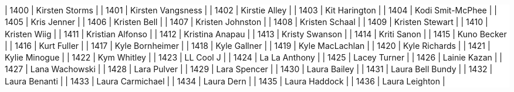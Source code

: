 | 1400     | Kirsten Storms                    |
| 1401     | Kirsten Vangsness                 |
| 1402     | Kirstie Alley                     |
| 1403     | Kit Harington                     |
| 1404     | Kodi Smit-McPhee                  |
| 1405     | Kris Jenner                       |
| 1406     | Kristen Bell                      |
| 1407     | Kristen Johnston                  |
| 1408     | Kristen Schaal                    |
| 1409     | Kristen Stewart                   |
| 1410     | Kristen Wiig                      |
| 1411     | Kristian Alfonso                  |
| 1412     | Kristina Anapau                   |
| 1413     | Kristy Swanson                    |
| 1414     | Kriti Sanon                       |
| 1415     | Kuno Becker                       |
| 1416     | Kurt Fuller                       |
| 1417     | Kyle Bornheimer                   |
| 1418     | Kyle Gallner                      |
| 1419     | Kyle MacLachlan                   |
| 1420     | Kyle Richards                     |
| 1421     | Kylie Minogue                     |
| 1422     | Kym Whitley                       |
| 1423     | LL Cool J                         |
| 1424     | La La Anthony                     |
| 1425     | Lacey Turner                      |
| 1426     | Lainie Kazan                      |
| 1427     | Lana Wachowski                    |
| 1428     | Lara Pulver                       |
| 1429     | Lara Spencer                      |
| 1430     | Laura Bailey                      |
| 1431     | Laura Bell Bundy                  |
| 1432     | Laura Benanti                     |
| 1433     | Laura Carmichael                  |
| 1434     | Laura Dern                        |
| 1435     | Laura Haddock                     |
| 1436     | Laura Leighton                    |